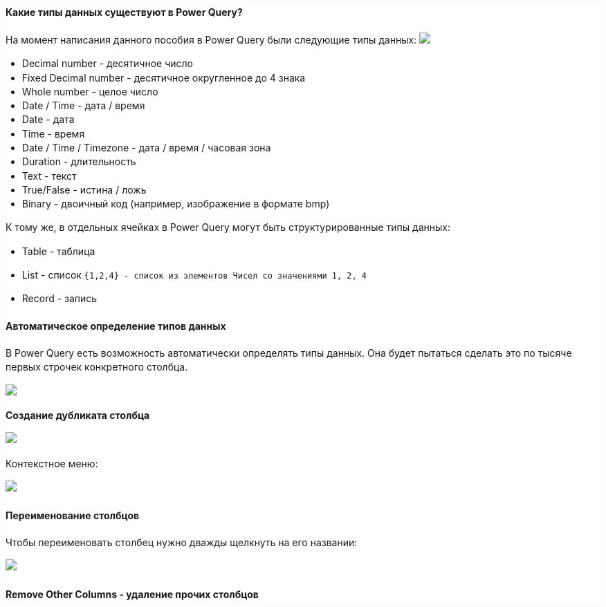 #### Какие типы данных существуют в Power Query?

На момент написания данного пособия в Power Query были следующие типы данных:
![](assets/DataTypesPowerQuery.png)


- Decimal number - десятичное число
- Fixed Decimal number - десятичное округленное до 4 знака
- Whole number - целое число
- Date / Time - дата / время
- Date - дата
- Time - время
- Date / Time / Timezone - дата / время / часовая зона
- Duration - длительность
- Text - текст
- True/False - истина / ложь
- Binary - двоичный код (например, изображение в формате bmp)

К тому же, в отдельных ячейках в Power Query могут быть структурированные типы данных:  

- Table - таблица
- List - список 
`{1,2,4} - список из элементов Чисел со значениями 1, 2, 4`

- Record - запись  
```[field1 = "текст в кавычках", field2 = "текст в кавычках2"]
```


#### Автоматическое определение типов данных

В Power Query есть возможность автоматически определять типы данных. Она будет пытаться сделать это по тысяче первых строчек конкретного столбца. 

![](assets/autmaticDataType.png)



**Создание дубликата столбца**


![](assets/duplicateColumn.png)


Контекстное меню:

![](assets/duplicateContext.png)


#### Переименование столбцов


Чтобы переименовать столбец нужно дважды щелкнуть на его названии:

![](assets/renameHeader.png)

#### Remove Other Columns - удаление прочих столбцов
